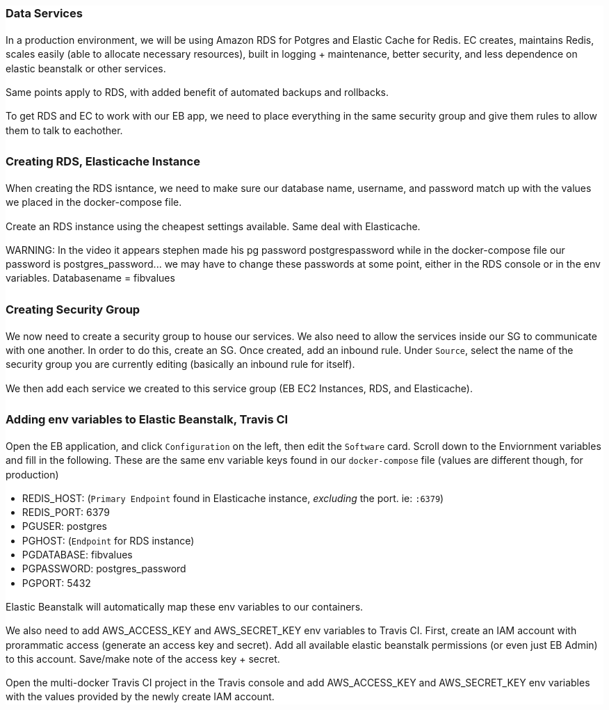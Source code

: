 ### Data Services

In a production environment, we will be using Amazon RDS for Potgres and Elastic Cache for Redis. EC creates, maintains Redis, scales easily (able to allocate necessary resources), built in logging + maintenance, better security, and less dependence on elastic beanstalk or other services.

Same points apply to RDS, with added benefit of automated backups and rollbacks.

To get RDS and EC to work with our EB app, we need to place everything in the same security group and give them rules to allow them to talk to eachother.

### Creating RDS, Elasticache Instance

When creating the RDS isntance, we need to make sure our database name, username, and password match up with the values we placed in the docker-compose file.

Create an RDS instance using the cheapest settings available. Same deal with Elasticache.

WARNING: In the video it appears stephen made his pg password postgrespassword while in the docker-compose file our password is postgres_password... we may have to change these passwords at some point, either in the RDS console or in the env variables.
Databasename = fibvalues

### Creating Security Group

We now need to create a security group to house our services. We also need to allow the services inside our SG to communicate with one another. In order to do this, create an SG. Once created, add an inbound rule. Under `Source`, select the name of the security group you are currently editing (basically an inbound rule for itself).

We then add each service we created to this service group (EB EC2 Instances, RDS, and Elasticache).

### Adding env variables to Elastic Beanstalk, Travis CI

Open the EB application, and click `Configuration` on the left, then edit the `Software` card. Scroll down to the Enviornment variables and fill in the following. These are the same env variable keys found in our `docker-compose` file (values are different though, for production)

- REDIS_HOST: (`Primary Endpoint` found in Elasticache instance, _excluding_ the port. ie: `:6379`)
- REDIS_PORT: 6379
- PGUSER: postgres
- PGHOST: (`Endpoint` for RDS instance)
- PGDATABASE: fibvalues
- PGPASSWORD: postgres_password
- PGPORT: 5432

Elastic Beanstalk will automatically map these env variables to our containers.

We also need to add AWS_ACCESS_KEY and AWS_SECRET_KEY env variables to Travis CI. First, create an IAM account with prorammatic access (generate an access key and secret). Add all available elastic beanstalk permissions (or even just EB Admin) to this account. Save/make note of the access key + secret.

Open the multi-docker Travis CI project in the Travis console and add AWS_ACCESS_KEY and AWS_SECRET_KEY env variables with the values provided by the newly create IAM account.
